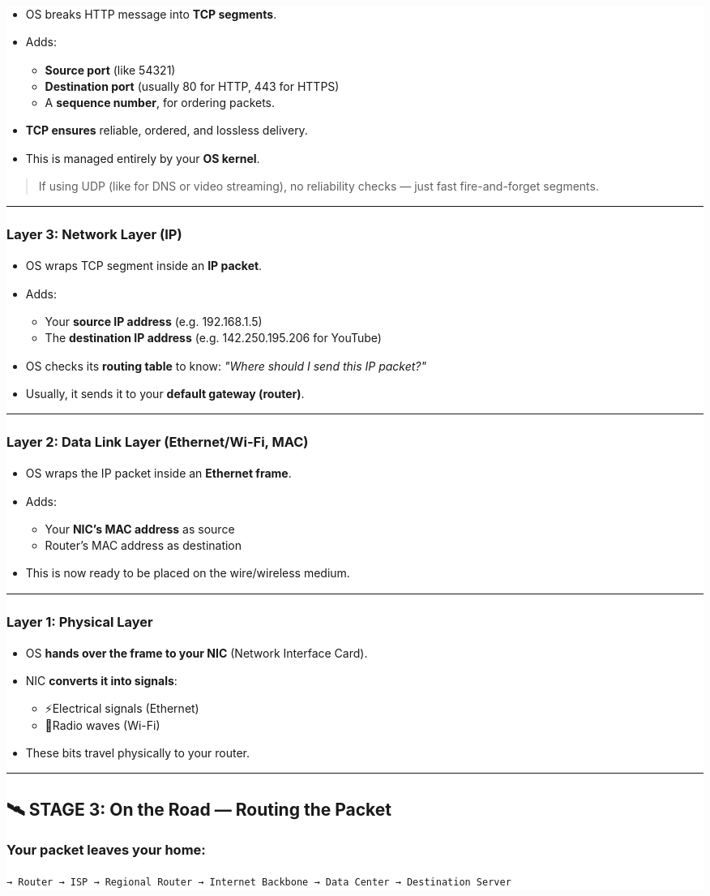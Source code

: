 * OS breaks HTTP message into **TCP segments**.
* Adds:

  * **Source port** (like 54321)
  * **Destination port** (usually 80 for HTTP, 443 for HTTPS)
  * A **sequence number**, for ordering packets.
* **TCP ensures** reliable, ordered, and lossless delivery.
* This is managed entirely by your **OS kernel**.

> If using UDP (like for DNS or video streaming), no reliability checks — just fast fire-and-forget segments.

---

### **Layer 3: Network Layer (IP)**

* OS wraps TCP segment inside an **IP packet**.
* Adds:

  * Your **source IP address** (e.g. 192.168.1.5)
  * The **destination IP address** (e.g. 142.250.195.206 for YouTube)
* OS checks its **routing table** to know: *"Where should I send this IP packet?"*
* Usually, it sends it to your **default gateway (router)**.

---

### **Layer 2: Data Link Layer (Ethernet/Wi-Fi, MAC)**

* OS wraps the IP packet inside an **Ethernet frame**.
* Adds:

  * Your **NIC’s MAC address** as source
  * Router’s MAC address as destination
* This is now ready to be placed on the wire/wireless medium.

---

### **Layer 1: Physical Layer**

* OS **hands over the frame to your NIC** (Network Interface Card).
* NIC **converts it into signals**:

  * ⚡Electrical signals (Ethernet)
  * 📡Radio waves (Wi-Fi)
* These bits travel physically to your router.

---

## 🛰️ STAGE 3: On the Road — Routing the Packet

### Your packet leaves your home:

```
→ Router → ISP → Regional Router → Internet Backbone → Data Center → Destination Server
```
